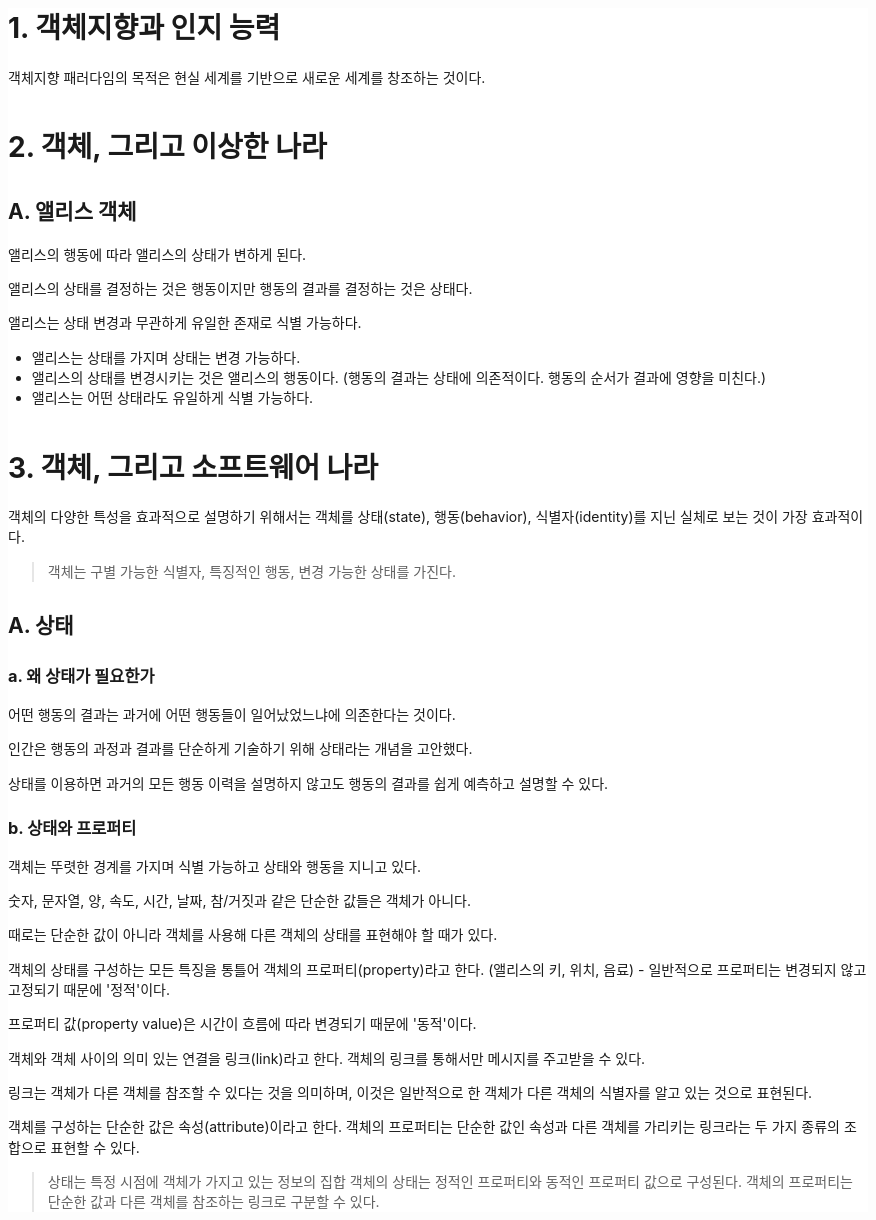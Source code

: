 # 1. 객체지향과 인지 능력

객체지향 패러다임의 목적은 현실 세계를 기반으로 새로운 세계를 창조하는 것이다.

# 2. 객체, 그리고 이상한 나라

## A. 앨리스 객체

앨리스의 행동에 따라 앨리스의 상태가 변하게 된다.

앨리스의 상태를 결정하는 것은 행동이지만 행동의 결과를 결정하는 것은 상태다.

앨리스는 상태 변경과 무관하게 유일한 존재로 식별 가능하다.

- 앨리스는 상태를 가지며 상태는 변경 가능하다.
- 앨리스의 상태를 변경시키는 것은 앨리스의 행동이다. (행동의 결과는 상태에 의존적이다. 행동의 순서가 결과에 영향을 미친다.)
- 앨리스는 어떤 상태라도 유일하게 식별 가능하다.

# 3. 객체, 그리고 소프트웨어 나라

객체의 다양한 특성을 효과적으로 설명하기 위해서는 객체를 상태(state), 행동(behavior), 식별자(identity)를 지닌 실체로 보는 것이 가장 효과적이다.

> 객체는 구별 가능한 식별자, 특징적인 행동, 변경 가능한 상태를 가진다.

## A. 상태

### a. 왜 상태가 필요한가

어떤 행동의 결과는 과거에 어떤 행동들이 일어났었느냐에 의존한다는 것이다.

인간은 행동의 과정과 결과를 단순하게 기술하기 위해 상태라는 개념을 고안했다.

상태를 이용하면 과거의 모든 행동 이력을 설명하지 않고도 행동의 결과를 쉽게 예측하고 설명할 수 있다.

### b. 상태와 프로퍼티

객체는 뚜렷한 경계를 가지며 식별 가능하고 상태와 행동을 지니고 있다.

숫자, 문자열, 양, 속도, 시간, 날짜, 참/거짓과 같은 단순한 값들은 객체가 아니다.

때로는 단순한 값이 아니라 객체를 사용해 다른 객체의 상태를 표현해야 할 때가 있다.

객체의 상태를 구성하는 모든 특징을 통틀어 객체의 프로퍼티(property)라고 한다. (앨리스의 키, 위치, 음료) - 일반적으로 프로퍼티는 변경되지 않고 고정되기 때문에 '정적'이다.

프로퍼티 값(property value)은 시간이 흐름에 따라 변경되기 때문에 '동적'이다.

객체와 객체 사이의 의미 있는 연결을 링크(link)라고 한다. 객체의 링크를 통해서만 메시지를 주고받을 수 있다.

링크는 객체가 다른 객체를 참조할 수 있다는 것을 의미하며, 이것은 일반적으로 한 객체가 다른 객체의 식별자를 알고 있는 것으로 표현된다.

객체를 구성하는 단순한 값은 속성(attribute)이라고 한다. 객체의 프로퍼티는 단순한 값인 속성과 다른 객체를 가리키는 링크라는 두 가지 종류의 조합으로 표현할 수 있다.

> 상태는 특정 시점에 객체가 가지고 있는 정보의 집합
> 객체의 상태는 정적인 프로퍼티와 동적인 프로퍼티 값으로 구성된다.
> 객체의 프로퍼티는 단순한 값과 다른 객체를 참조하는 링크로 구분할 수 있다.
